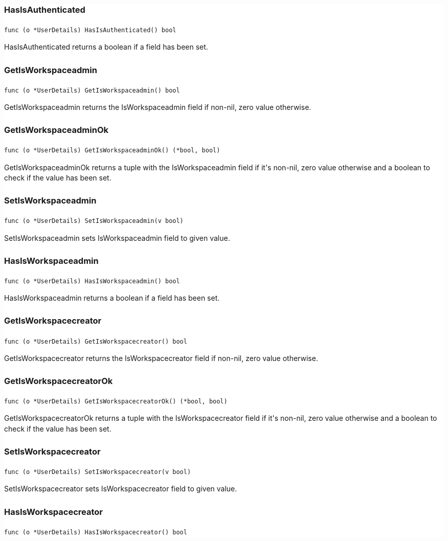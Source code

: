 ### HasIsAuthenticated

`func (o *UserDetails) HasIsAuthenticated() bool`

HasIsAuthenticated returns a boolean if a field has been set.

### GetIsWorkspaceadmin

`func (o *UserDetails) GetIsWorkspaceadmin() bool`

GetIsWorkspaceadmin returns the IsWorkspaceadmin field if non-nil, zero value otherwise.

### GetIsWorkspaceadminOk

`func (o *UserDetails) GetIsWorkspaceadminOk() (*bool, bool)`

GetIsWorkspaceadminOk returns a tuple with the IsWorkspaceadmin field if it's non-nil, zero value otherwise
and a boolean to check if the value has been set.

### SetIsWorkspaceadmin

`func (o *UserDetails) SetIsWorkspaceadmin(v bool)`

SetIsWorkspaceadmin sets IsWorkspaceadmin field to given value.

### HasIsWorkspaceadmin

`func (o *UserDetails) HasIsWorkspaceadmin() bool`

HasIsWorkspaceadmin returns a boolean if a field has been set.

### GetIsWorkspacecreator

`func (o *UserDetails) GetIsWorkspacecreator() bool`

GetIsWorkspacecreator returns the IsWorkspacecreator field if non-nil, zero value otherwise.

### GetIsWorkspacecreatorOk

`func (o *UserDetails) GetIsWorkspacecreatorOk() (*bool, bool)`

GetIsWorkspacecreatorOk returns a tuple with the IsWorkspacecreator field if it's non-nil, zero value otherwise
and a boolean to check if the value has been set.

### SetIsWorkspacecreator

`func (o *UserDetails) SetIsWorkspacecreator(v bool)`

SetIsWorkspacecreator sets IsWorkspacecreator field to given value.

### HasIsWorkspacecreator

`func (o *UserDetails) HasIsWorkspacecreator() bool`

